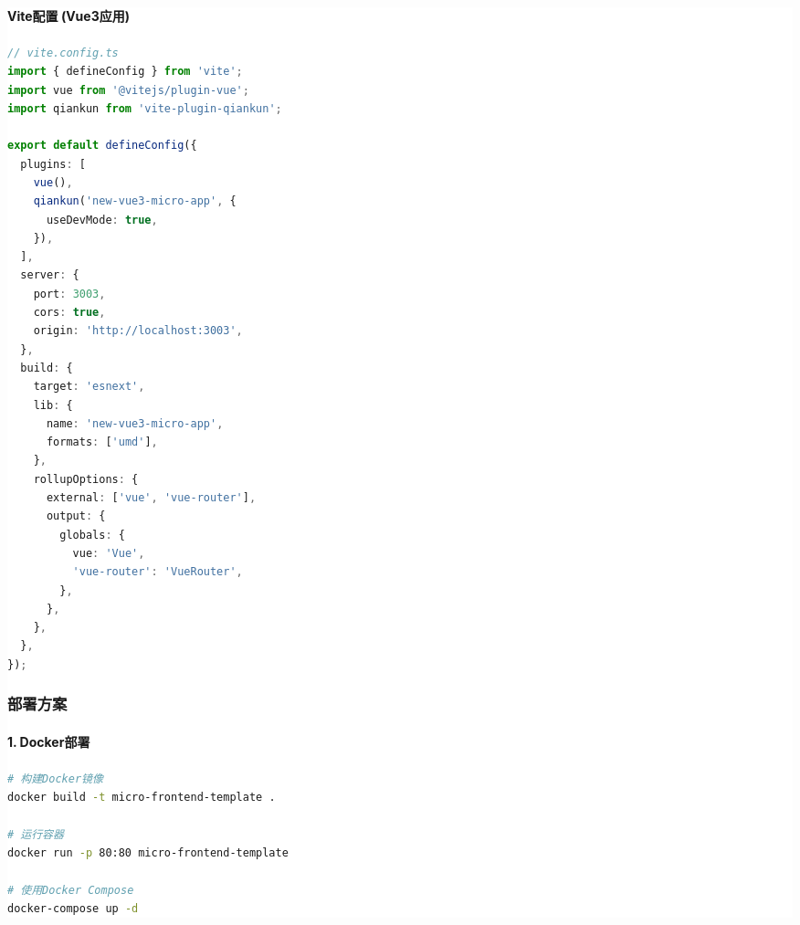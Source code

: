 #### Vite配置 (Vue3应用)

```typescript
// vite.config.ts
import { defineConfig } from 'vite';
import vue from '@vitejs/plugin-vue';
import qiankun from 'vite-plugin-qiankun';

export default defineConfig({
  plugins: [
    vue(),
    qiankun('new-vue3-micro-app', {
      useDevMode: true,
    }),
  ],
  server: {
    port: 3003,
    cors: true,
    origin: 'http://localhost:3003',
  },
  build: {
    target: 'esnext',
    lib: {
      name: 'new-vue3-micro-app',
      formats: ['umd'],
    },
    rollupOptions: {
      external: ['vue', 'vue-router'],
      output: {
        globals: {
          vue: 'Vue',
          'vue-router': 'VueRouter',
        },
      },
    },
  },
});
```

### 部署方案

#### 1. Docker部署

```bash
# 构建Docker镜像
docker build -t micro-frontend-template .

# 运行容器
docker run -p 80:80 micro-frontend-template

# 使用Docker Compose
docker-compose up -d
```
